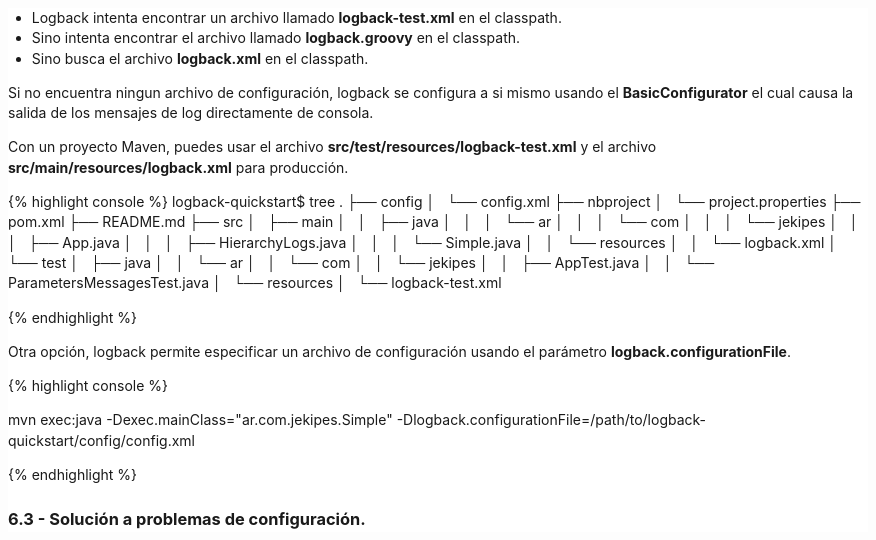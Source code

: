    * Logback intenta encontrar un archivo llamado **logback-test.xml** en el classpath.
   * Sino intenta encontrar el archivo llamado **logback.groovy** en el classpath.
   * Sino busca el archivo **logback.xml** en el classpath.

Si no encuentra ningun archivo de configuración, logback se configura a si mismo usando el **BasicConfigurator** el cual causa la salida de los mensajes de log directamente de consola.

Con un proyecto Maven, puedes usar el archivo **src/test/resources/logback-test.xml** y el archivo **src/main/resources/logback.xml** para producción.

{% highlight console %}
logback-quickstart$ tree
.
├── config
│   └── config.xml
├── nbproject
│   └── project.properties
├── pom.xml
├── README.md
├── src
│   ├── main
│   │   ├── java
│   │   │   └── ar
│   │   │       └── com
│   │   │           └── jekipes
│   │   │               ├── App.java
│   │   │               ├── HierarchyLogs.java
│   │   │               └── Simple.java
│   │   └── resources
│   │       └── logback.xml
│   └── test
│       ├── java
│       │   └── ar
│       │       └── com
│       │           └── jekipes
│       │               ├── AppTest.java
│       │               └── ParametersMessagesTest.java
│       └── resources
│           └── logback-test.xml

{% endhighlight %}

Otra opción, logback permite especificar un archivo de configuración usando el parámetro **logback.configurationFile**.


{% highlight console %}

 mvn exec:java -Dexec.mainClass="ar.com.jekipes.Simple" -Dlogback.configurationFile=/path/to/logback-quickstart/config/config.xml

{% endhighlight %}

### 6.3 - Solución a problemas de configuración.
